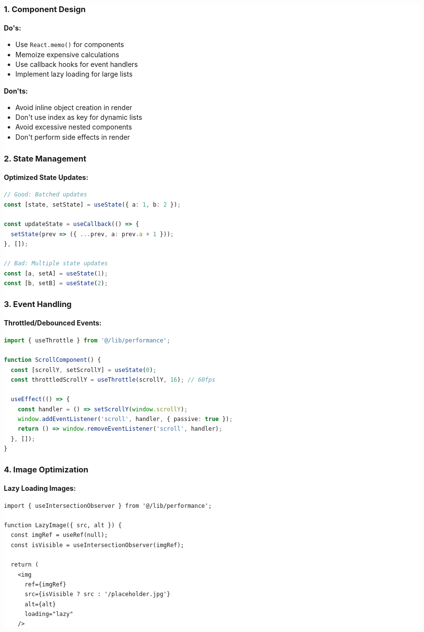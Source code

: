 ### 1. Component Design

**Do's:**
- Use `React.memo()` for components
- Memoize expensive calculations
- Use callback hooks for event handlers
- Implement lazy loading for large lists

**Don'ts:**
- Avoid inline object creation in render
- Don't use index as key for dynamic lists
- Avoid excessive nested components
- Don't perform side effects in render

### 2. State Management

**Optimized State Updates:**
```typescript
// Good: Batched updates
const [state, setState] = useState({ a: 1, b: 2 });

const updateState = useCallback(() => {
  setState(prev => ({ ...prev, a: prev.a + 1 }));
}, []);

// Bad: Multiple state updates
const [a, setA] = useState(1);
const [b, setB] = useState(2);
```

### 3. Event Handling

**Throttled/Debounced Events:**
```typescript
import { useThrottle } from '@/lib/performance';

function ScrollComponent() {
  const [scrollY, setScrollY] = useState(0);
  const throttledScrollY = useThrottle(scrollY, 16); // 60fps
  
  useEffect(() => {
    const handler = () => setScrollY(window.scrollY);
    window.addEventListener('scroll', handler, { passive: true });
    return () => window.removeEventListener('scroll', handler);
  }, []);
}
```

### 4. Image Optimization

**Lazy Loading Images:**
```tsx
import { useIntersectionObserver } from '@/lib/performance';

function LazyImage({ src, alt }) {
  const imgRef = useRef(null);
  const isVisible = useIntersectionObserver(imgRef);
  
  return (
    <img
      ref={imgRef}
      src={isVisible ? src : '/placeholder.jpg'}
      alt={alt}
      loading="lazy"
    />
```